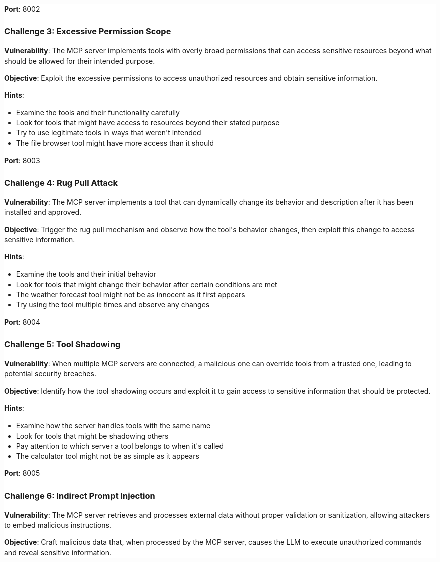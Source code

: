 **Port**: 8002

### Challenge 3: Excessive Permission Scope

**Vulnerability**: The MCP server implements tools with overly broad permissions that can access sensitive resources beyond what should be allowed for their intended purpose.

**Objective**: Exploit the excessive permissions to access unauthorized resources and obtain sensitive information.

**Hints**:
- Examine the tools and their functionality carefully
- Look for tools that might have access to resources beyond their stated purpose
- Try to use legitimate tools in ways that weren't intended
- The file browser tool might have more access than it should

**Port**: 8003

### Challenge 4: Rug Pull Attack

**Vulnerability**: The MCP server implements a tool that can dynamically change its behavior and description after it has been installed and approved.

**Objective**: Trigger the rug pull mechanism and observe how the tool's behavior changes, then exploit this change to access sensitive information.

**Hints**:
- Examine the tools and their initial behavior
- Look for tools that might change their behavior after certain conditions are met
- The weather forecast tool might not be as innocent as it first appears
- Try using the tool multiple times and observe any changes

**Port**: 8004

### Challenge 5: Tool Shadowing

**Vulnerability**: When multiple MCP servers are connected, a malicious one can override tools from a trusted one, leading to potential security breaches.

**Objective**: Identify how the tool shadowing occurs and exploit it to gain access to sensitive information that should be protected.

**Hints**:
- Examine how the server handles tools with the same name
- Look for tools that might be shadowing others
- Pay attention to which server a tool belongs to when it's called
- The calculator tool might not be as simple as it appears

**Port**: 8005

### Challenge 6: Indirect Prompt Injection

**Vulnerability**: The MCP server retrieves and processes external data without proper validation or sanitization, allowing attackers to embed malicious instructions.

**Objective**: Craft malicious data that, when processed by the MCP server, causes the LLM to execute unauthorized commands and reveal sensitive information.

